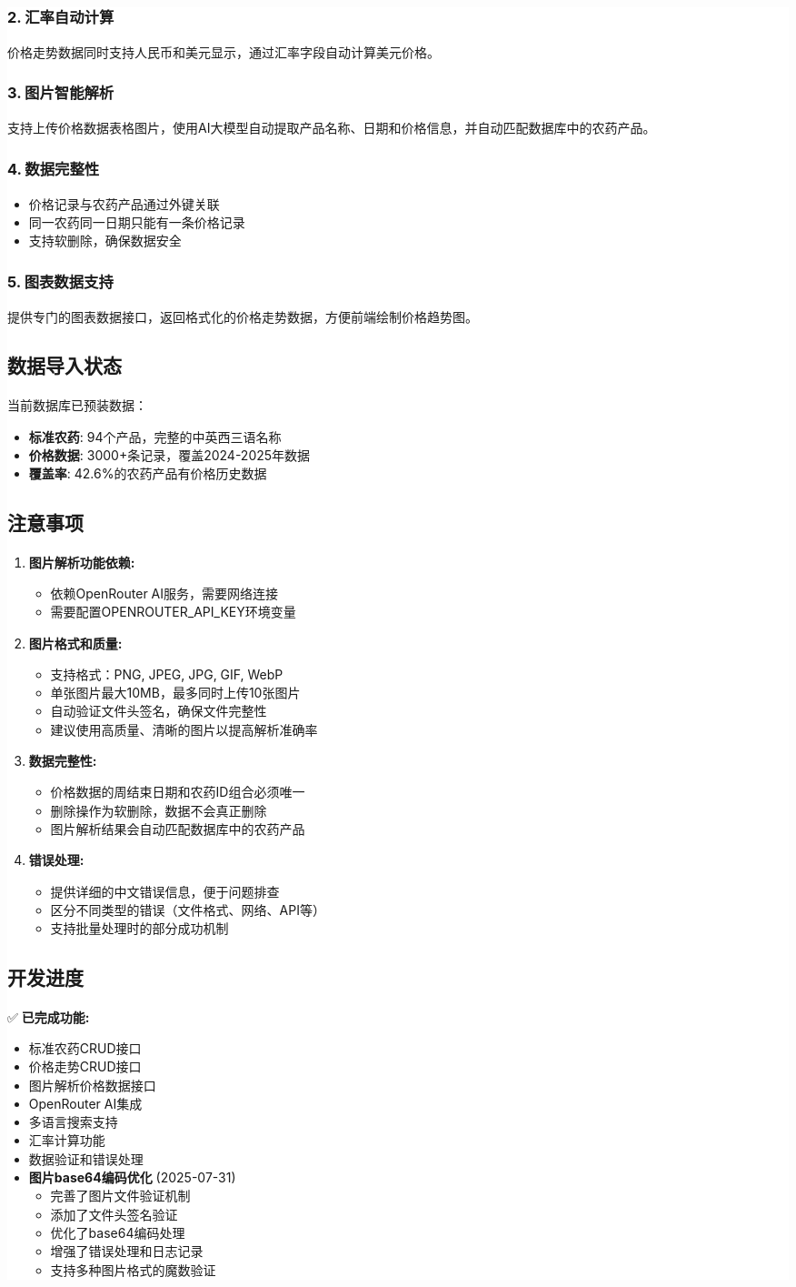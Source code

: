 ### 2. 汇率自动计算
价格走势数据同时支持人民币和美元显示，通过汇率字段自动计算美元价格。

### 3. 图片智能解析
支持上传价格数据表格图片，使用AI大模型自动提取产品名称、日期和价格信息，并自动匹配数据库中的农药产品。

### 4. 数据完整性
- 价格记录与农药产品通过外键关联
- 同一农药同一日期只能有一条价格记录
- 支持软删除，确保数据安全

### 5. 图表数据支持
提供专门的图表数据接口，返回格式化的价格走势数据，方便前端绘制价格趋势图。

## 数据导入状态

当前数据库已预装数据：
- **标准农药**: 94个产品，完整的中英西三语名称
- **价格数据**: 3000+条记录，覆盖2024-2025年数据
- **覆盖率**: 42.6%的农药产品有价格历史数据

## 注意事项

1. **图片解析功能依赖:**
   - 依赖OpenRouter AI服务，需要网络连接
   - 需要配置OPENROUTER_API_KEY环境变量
   
2. **图片格式和质量:**
   - 支持格式：PNG, JPEG, JPG, GIF, WebP
   - 单张图片最大10MB，最多同时上传10张图片
   - 自动验证文件头签名，确保文件完整性
   - 建议使用高质量、清晰的图片以提高解析准确率
   
3. **数据完整性:**
   - 价格数据的周结束日期和农药ID组合必须唯一
   - 删除操作为软删除，数据不会真正删除
   - 图片解析结果会自动匹配数据库中的农药产品
   
4. **错误处理:**
   - 提供详细的中文错误信息，便于问题排查
   - 区分不同类型的错误（文件格式、网络、API等）
   - 支持批量处理时的部分成功机制

## 开发进度

✅ **已完成功能:**
- 标准农药CRUD接口
- 价格走势CRUD接口  
- 图片解析价格数据接口
- OpenRouter AI集成
- 多语言搜索支持
- 汇率计算功能
- 数据验证和错误处理
- **图片base64编码优化** (2025-07-31)
  - 完善了图片文件验证机制
  - 添加了文件头签名验证
  - 优化了base64编码处理
  - 增强了错误处理和日志记录
  - 支持多种图片格式的魔数验证
